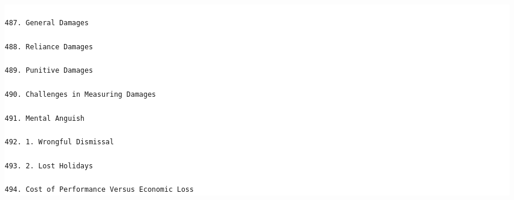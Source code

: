                                                                                                                                                                                                                                                                                                                                                                                                                                                                                                                                                                                                                                                                                 487. General Damages
                                                                                                                                                                                                                                                                                                                                                                                                                                                                                                                                                                                                                                                                                488. Reliance Damages
                                                                                                                                                                                                                                                                                                                                                                                                                                                                                                                                                                                                                                                                                489. Punitive Damages
                                                                                                                                                                                                                                                                                                                                                                                                                                                                                                                                                                                                                                                                                490. Challenges in Measuring Damages
                                                                                                                                                                                                                                                                                                                                                                                                                                                                                                                                                                                                                                                                                491. Mental Anguish
                                                                                                                                                                                                                                                                                                                                                                                                                                                                                                                                                                                                                                                                                492. 1. Wrongful Dismissal
                                                                                                                                                                                                                                                                                                                                                                                                                                                                                                                                                                                                                                                                                493. 2. Lost Holidays
                                                                                                                                                                                                                                                                                                                                                                                                                                                                                                                                                                                                                                                                                494. Cost of Performance Versus Economic Loss